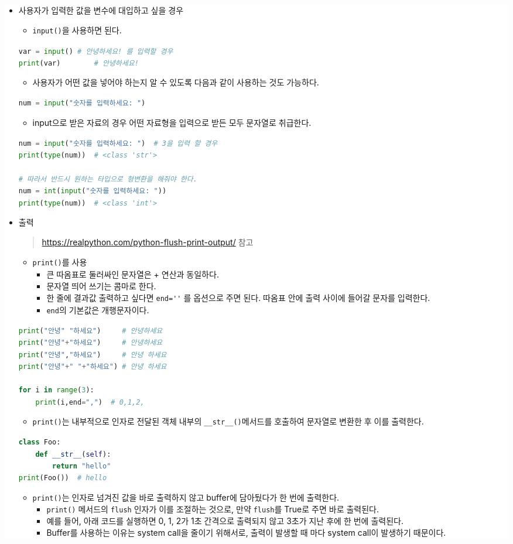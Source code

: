 - 사용자가 입력한 값을 변수에 대입하고 싶을 경우

  - `input()`을 사용하면 된다.

  ```python
  var = input()	# 안녕하세요! 를 입력할 경우	
  print(var)		# 안녕하세요!
  ```

  - 사용자가 어떤 값을 넣어야 하는지 알 수 있도록 다음과 같이 사용하는 것도 가능하다.

  ```python
  num = input("숫자를 입력하세요: ")
  ```

  - input으로 받은 자료의 경우 어떤 자료형을 입력으로 받든 모두 문자열로 취급한다.

  ```python
  num = input("숫자를 입력하세요: ")  # 3을 입력 할 경우
  print(type(num))	# <class 'str'>
  
  # 따라서 반드시 원하는 타입으로 형변환을 해줘야 한다.
  num = int(input("숫자를 입력하세요: "))
  print(type(num))	# <class 'int'>
  ```




- 출력

  > https://realpython.com/python-flush-print-output/ 참고
  
  - `print()`를 사용
    - 큰 따옴표로 둘러싸인 문자열은 + 연산과 동일하다.
    - 문자열  띄어 쓰기는 콤마로 한다.
    - 한 줄에 결과값 출력하고 싶다면 `end=''` 를 옵션으로 주면 된다. 따옴표 안에 출력 사이에 들어갈 문자를 입력한다.
    - `end`의 기본값은 개행문자이다.
  
  ```python
  print("안녕" "하세요")		# 안녕하세요
  print("안녕"+"하세요")		# 안녕하세요
  print("안녕","하세요")		# 안녕 하세요
  print("안녕"+" "+"하세요")	# 안녕 하세요
  
  for i in range(3):
      print(i,end=",")	# 0,1,2,
  ```
  
  - `print()`는 내부적으로 인자로 전달된 객체 내부의 `__str__()`메서드를 호출하여 문자열로 변환한 후 이를 출력한다.
  
  ```python
  class Foo:
      def __str__(self):
          return "hello"
  print(Foo())	# hello
  ```
  
  - `print()`는 인자로 넘겨진 값을 바로 출력하지 않고 buffer에 담아뒀다가 한 번에 출력한다.
    - `print()` 메서드의 `flush` 인자가 이를 조절하는 것으로, 만약 `flush`를 True로 주면 바로 출력된다.
    - 예를 들어, 아래 코드를 실행하면 0, 1, 2가 1초 간격으로 출력되지 않고 3초가 지난 후에 한 번에 출력된다.
    - Buffer를 사용하는 이유는 system call을 줄이기 위해서로, 출력이 발생할 때 마다 system call이 발생하기 때문이다.
  